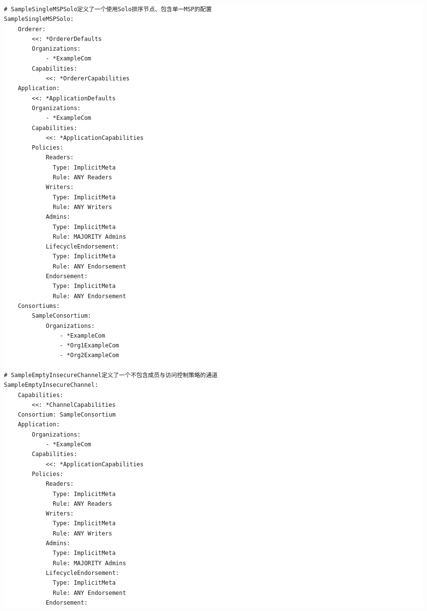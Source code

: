     # SampleSingleMSPSolo定义了一个使用Solo排序节点、包含单一MSP的配置
    SampleSingleMSPSolo:
        Orderer:
            <<: *OrdererDefaults
            Organizations:
                - *ExampleCom
            Capabilities:
                <<: *OrdererCapabilities
        Application:
            <<: *ApplicationDefaults
            Organizations:
                - *ExampleCom
            Capabilities:
                <<: *ApplicationCapabilities
            Policies:
                Readers:
                  Type: ImplicitMeta
                  Rule: ANY Readers
                Writers:
                  Type: ImplicitMeta
                  Rule: ANY Writers
                Admins:
                  Type: ImplicitMeta
                  Rule: MAJORITY Admins
                LifecycleEndorsement:
                  Type: ImplicitMeta
                  Rule: ANY Endorsement
                Endorsement:
                  Type: ImplicitMeta
                  Rule: ANY Endorsement
        Consortiums:
            SampleConsortium:
                Organizations:
                    - *ExampleCom
                    - *Org1ExampleCom
                    - *Org2ExampleCom

    # SampleEmptyInsecureChannel定义了一个不包含成员与访问控制策略的通道
    SampleEmptyInsecureChannel:
        Capabilities:
            <<: *ChannelCapabilities
        Consortium: SampleConsortium
        Application:
            Organizations:
                - *ExampleCom
            Capabilities:
                <<: *ApplicationCapabilities
            Policies:
                Readers:
                  Type: ImplicitMeta
                  Rule: ANY Readers
                Writers:
                  Type: ImplicitMeta
                  Rule: ANY Writers
                Admins:
                  Type: ImplicitMeta
                  Rule: MAJORITY Admins
                LifecycleEndorsement:
                  Type: ImplicitMeta
                  Rule: ANY Endorsement
                Endorsement: